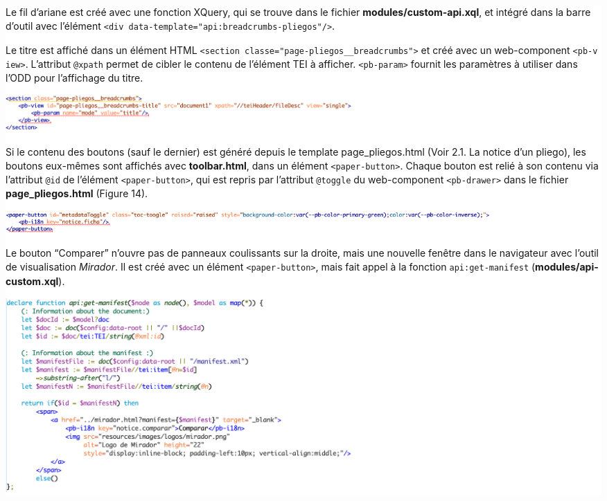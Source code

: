 Le fil d’ariane est créé avec une fonction XQuery, qui se trouve dans le fichier **modules/custom-api.xql**, et intégré dans la barre d’outil avec l’élément `<div data-template="api:breadcrumbs-pliegos"/>`.

Le titre est affiché dans un élément HTML `<section classe="page-pliegos__breadcrumbs">` et créé avec un web-component `<pb-view>`. L’attribut `@xpath` permet de cibler le contenu de l’élément TEI à afficher. `<pb-param>` fournit les paramètres à utiliser dans l’ODD pour l’affichage du titre.

<img src="images/02-Toolbar-Titre.png" alt="Code permettant d'afficher le fil d'ariane et le titre d'un document" width="500"/>

Si le contenu des boutons (sauf le dernier) est généré depuis le template page_pliegos.html (Voir 2.1. La notice d’un pliego), les boutons eux-mêmes sont affichés avec **toolbar.html**, dans un élément `<paper-button>`. Chaque bouton est relié à son contenu via l’attribut `@id` de l’élément `<paper-button>`, qui est repris par l’attribut `@toggle` du web-component `<pb-drawer>` dans le fichier **page_pliegos.html** (Figure 14).

<img src="images/02-Toolbar-BoutonMetadonnees.png" alt="Exemple de code permettant d'afficher un bouton dans la barre d'outils" width="700"/>

Le bouton “Comparer” n’ouvre pas de panneaux coulissants sur la droite, mais une nouvelle fenêtre dans le navigateur avec l’outil de visualisation *Mirador*. Il est créé avec un élément `<paper-button>`, mais fait appel à la fonction `api:get-manifest` (**modules/api-custom.xql**).

<img src="images/02-Toolbar-FonctionMirador.png" alt="Code permettant d'ajouter un bouton ouvrant Mirador dans un nouvel onglet du navigateur" width="500"/>
